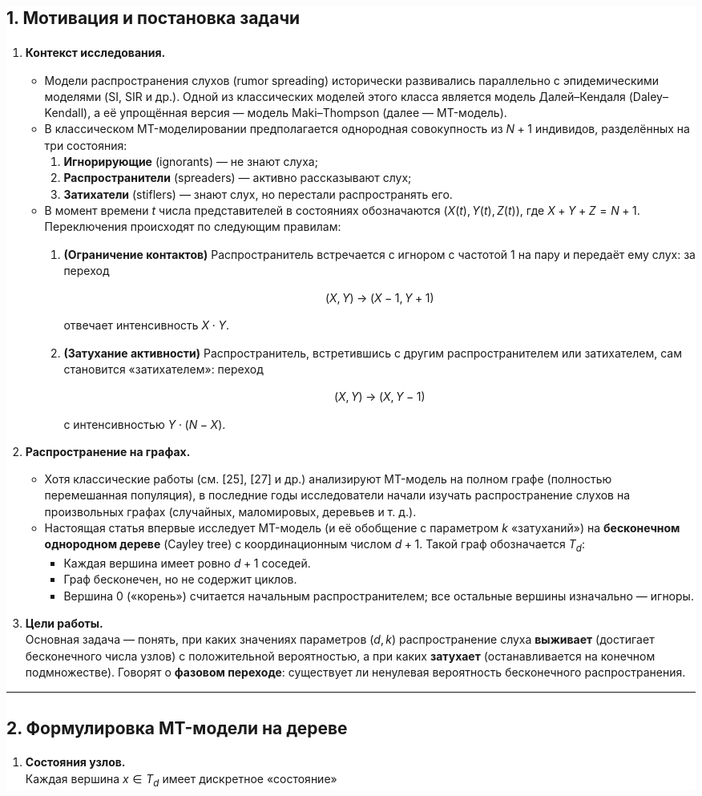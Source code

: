 ## 1. Мотивация и постановка задачи

1. **Контекст исследования.**  
   - Модели распространения слухов (rumor spreading) исторически развивались параллельно с эпидемическими моделями (SI, SIR и др.). Одной из классических моделей этого класса является модель Далей–Кендаля (Daley–Kendall), а её упрощённая версия — модель Maki–Thompson (далее — MT-модель).  
   - В классическом MT-моделировании предполагается однородная совокупность из $N+1$ индивидов, разделённых на три состояния:  
     1. **Игнорирующие** (ignorants) — не знают слуха;  
     2. **Распространители** (spreaders) — активно рассказывают слух;  
     3. **Затихатели** (stiflers) — знают слух, но перестали распространять его.  
   - В момент времени $t$ числа представителей в состояниях обозначаются $(X(t), Y(t), Z(t))$, где $X + Y + Z = N + 1$. Переключения происходят по следующим правилам:  
     1. **(Ограничение контактов)** Распространитель встречается с игнором с частотой $1$ на пару и передаёт ему слух: за переход  
        
        $$
        (X, Y) \;\to\; (X - 1,\, Y + 1)
        $$
        
        отвечает интенсивность $X \cdot Y$.  
     2. **(Затухание активности)** Распространитель, встретившись с другим распространителем или затихателем, сам становится «затихателем»: переход  
        
        $$
        (X, Y) \;\to\; (X,\, Y - 1)
        $$
        
        с интенсивностью $Y \cdot (N - X)$.

2. **Распространение на графах.**  
   - Хотя классические работы (см. [25], [27] и др.) анализируют MT-модель на полном графе (полностью перемешанная популяция), в последние годы исследователи начали изучать распространение слухов на произвольных графах (случайных, маломировых, деревьев и т. д.).  
   - Настоящая статья впервые исследует MT-модель (и её обобщение с параметром $k$ «затуханий») на **бесконечном однородном дереве** (Cayley tree) с координационным числом $d+1$. Такой граф обозначается $T_d$:  
     - Каждая вершина имеет ровно $d+1$ соседей.  
     - Граф бесконечен, но не содержит циклов.  
     - Вершина 0 («корень») считается начальным распространителем; все остальные вершины изначально — игноры.

3. **Цели работы.**  
   Основная задача — понять, при каких значениях параметров $(d, k)$ распространение слуха **выживает** (достигает бесконечного числа узлов) с положительной вероятностью, а при каких **затухает** (останавливается на конечном подмножестве). Говорят о **фазовом переходе**: существует ли ненулевая вероятность бесконечного распространения.

---

## 2. Формулировка MT-модели на дереве

1. **Состояния узлов.**  
   Каждая вершина $x \in T_d$ имеет дискретное «состояние»  
   